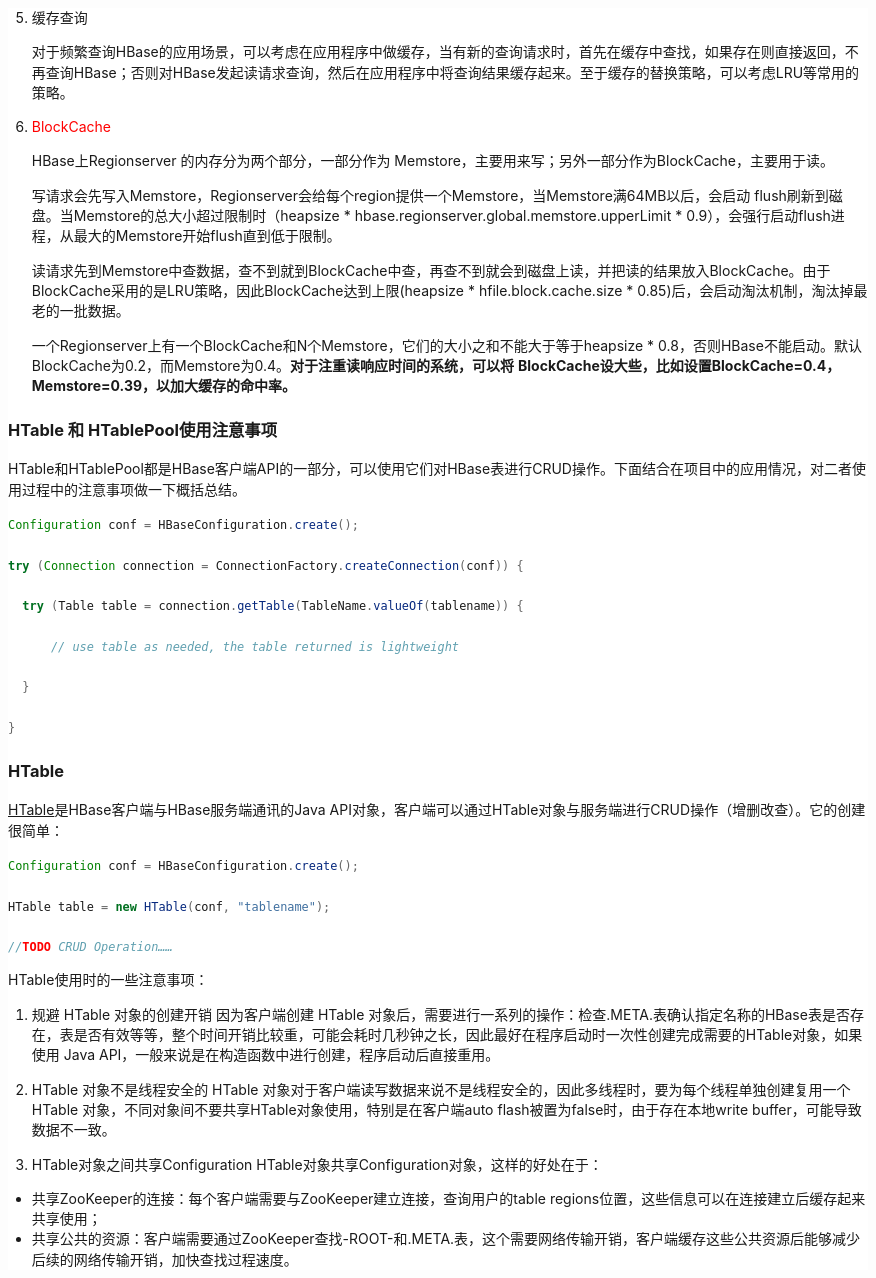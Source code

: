 5. 缓存查询

   对于频繁查询HBase的应用场景，可以考虑在应用程序中做缓存，当有新的查询请求时，首先在缓存中查找，如果存在则直接返回，不再查询HBase；否则对HBase发起读请求查询，然后在应用程序中将查询结果缓存起来。至于缓存的替换策略，可以考虑LRU等常用的策略。

6. <font color='red'>BlockCache</font>

   HBase上Regionserver 的内存分为两个部分，一部分作为 Memstore，主要用来写；另外一部分作为BlockCache，主要用于读。

   写请求会先写入Memstore，Regionserver会给每个region提供一个Memstore，当Memstore满64MB以后，会启动 flush刷新到磁盘。当Memstore的总大小超过限制时（heapsize * hbase.regionserver.global.memstore.upperLimit * 0.9），会强行启动flush进程，从最大的Memstore开始flush直到低于限制。

   读请求先到Memstore中查数据，查不到就到BlockCache中查，再查不到就会到磁盘上读，并把读的结果放入BlockCache。由于BlockCache采用的是LRU策略，因此BlockCache达到上限(heapsize * hfile.block.cache.size * 0.85)后，会启动淘汰机制，淘汰掉最老的一批数据。

   一个Regionserver上有一个BlockCache和N个Memstore，它们的大小之和不能大于等于heapsize * 0.8，否则HBase不能启动。默认BlockCache为0.2，而Memstore为0.4。**对于注重读响应时间的系统，可以将** **BlockCache设大些，比如设置BlockCache=0.4，Memstore=0.39，以加大缓存的命中率。**

### HTable 和 HTablePool使用注意事项

HTable和HTablePool都是HBase客户端API的一部分，可以使用它们对HBase表进行CRUD操作。下面结合在项目中的应用情况，对二者使用过程中的注意事项做一下概括总结。

```java
Configuration conf = HBaseConfiguration.create();

try (Connection connection = ConnectionFactory.createConnection(conf)) {

  try (Table table = connection.getTable(TableName.valueOf(tablename)) {

      // use table as needed, the table returned is lightweight

  }

}
```

### HTable

[HTable](http://hbase.apache.org/apidocs/org/apache/hadoop/hbase/client/HTable.html)是HBase客户端与HBase服务端通讯的Java API对象，客户端可以通过HTable对象与服务端进行CRUD操作（增删改查）。它的创建很简单：

```java
Configuration conf = HBaseConfiguration.create();

HTable table = new HTable(conf, "tablename");

//TODO CRUD Operation……
```

HTable使用时的一些注意事项：

1. 规避 HTable 对象的创建开销
   因为客户端创建 HTable 对象后，需要进行一系列的操作：检查.META.表确认指定名称的HBase表是否存在，表是否有效等等，整个时间开销比较重，可能会耗时几秒钟之长，因此最好在程序启动时一次性创建完成需要的HTable对象，如果使用 Java API，一般来说是在构造函数中进行创建，程序启动后直接重用。

2.   HTable 对象不是线程安全的
HTable 对象对于客户端读写数据来说不是线程安全的，因此多线程时，要为每个线程单独创建复用一个HTable 对象，不同对象间不要共享HTable对象使用，特别是在客户端auto flash被置为false时，由于存在本地write buffer，可能导致数据不一致。
3.   HTable对象之间共享Configuration
HTable对象共享Configuration对象，这样的好处在于：
- 共享ZooKeeper的连接：每个客户端需要与ZooKeeper建立连接，查询用户的table regions位置，这些信息可以在连接建立后缓存起来共享使用；
- 共享公共的资源：客户端需要通过ZooKeeper查找-ROOT-和.META.表，这个需要网络传输开销，客户端缓存这些公共资源后能够减少后续的网络传输开销，加快查找过程速度。
